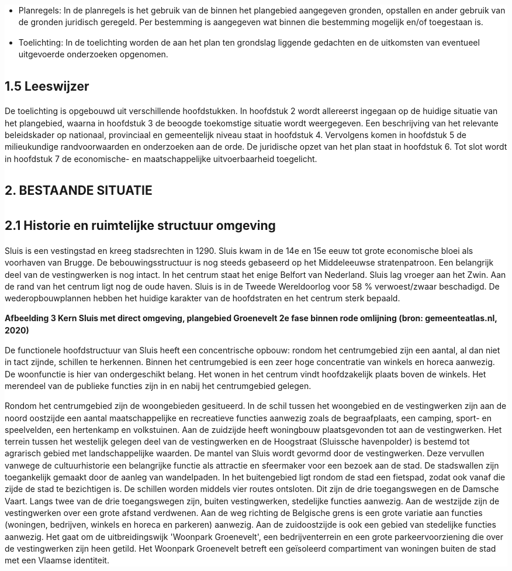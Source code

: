 - Planregels:
In de planregels is het gebruik van de binnen het plangebied aangegeven gronden, opstallen en ander gebruik van de gronden juridisch geregeld. Per bestemming is aangegeven wat binnen die bestemming mogelijk en/of toegestaan is.

- Toelichting:
In de toelichting worden de aan het plan ten grondslag liggende gedachten en de uitkomsten van eventueel uitgevoerde onderzoeken opgenomen.

## <span id="page-8-1"></span>1.5 Leeswijzer

De toelichting is opgebouwd uit verschillende hoofdstukken. In hoofdstuk 2 wordt allereerst ingegaan op de huidige situatie van het plangebied, waarna in hoofdstuk 3 de beoogde toekomstige situatie wordt weergegeven. Een beschrijving van het relevante beleidskader op nationaal, provinciaal en gemeentelijk niveau staat in hoofdstuk 4. Vervolgens komen in hoofdstuk 5 de milieukundige randvoorwaarden en onderzoeken aan de orde. De juridische opzet van het plan staat in hoofdstuk 6. Tot slot wordt in hoofdstuk 7 de economische- en maatschappelijke uitvoerbaarheid toegelicht.

## <span id="page-9-0"></span>**2. BESTAANDE SITUATIE**

## <span id="page-9-1"></span>2.1 Historie en ruimtelijke structuur omgeving

Sluis is een vestingstad en kreeg stadsrechten in 1290. Sluis kwam in de 14e en 15e eeuw tot grote economische bloei als voorhaven van Brugge. De bebouwingsstructuur is nog steeds gebaseerd op het Middeleeuwse stratenpatroon. Een belangrijk deel van de vestingwerken is nog intact. In het centrum staat het enige Belfort van Nederland. Sluis lag vroeger aan het Zwin. Aan de rand van het centrum ligt nog de oude haven. Sluis is in de Tweede Wereldoorlog voor 58 % verwoest/zwaar beschadigd. De wederopbouwplannen hebben het huidige karakter van de hoofdstraten en het centrum sterk bepaald.

**Afbeelding 3 Kern Sluis met direct omgeving, plangebied Groenevelt 2e fase binnen rode omlijning (bron: gemeenteatlas.nl, 2020)**

De functionele hoofdstructuur van Sluis heeft een concentrische opbouw: rondom het centrumgebied zijn een aantal, al dan niet in tact zijnde, schillen te herkennen. Binnen het centrumgebied is een zeer hoge concentratie van winkels en horeca aanwezig. De woonfunctie is hier van ondergeschikt belang. Het wonen in het centrum vindt hoofdzakelijk plaats boven de winkels. Het merendeel van de publieke functies zijn in en nabij het centrumgebied gelegen.

Rondom het centrumgebied zijn de woongebieden gesitueerd. In de schil tussen het woongebied en de vestingwerken zijn aan de noord oostzijde een aantal maatschappelijke en recreatieve functies aanwezig zoals de begraafplaats, een camping, sport- en speelvelden, een hertenkamp en volkstuinen. Aan de zuidzijde heeft woningbouw plaatsgevonden tot aan de vestingwerken. Het terrein tussen het westelijk gelegen deel van de vestingwerken en de Hoogstraat (Sluissche havenpolder) is bestemd tot agrarisch gebied met landschappelijke waarden. De mantel van Sluis wordt gevormd door de vestingwerken. Deze vervullen vanwege de cultuurhistorie een belangrijke functie als attractie en sfeermaker voor een bezoek aan de stad. De stadswallen zijn toegankelijk gemaakt door de aanleg van wandelpaden. In het buitengebied ligt rondom de stad een fietspad, zodat ook vanaf die zijde de stad te bezichtigen is. De schillen worden middels vier routes ontsloten. Dit zijn de drie toegangswegen en de Damsche Vaart. Langs twee van de drie toegangswegen zijn, buiten vestingwerken, stedelijke functies aanwezig. Aan de westzijde zijn de vestingwerken over een grote afstand verdwenen. Aan de weg richting de Belgische grens is een grote variatie aan functies (woningen, bedrijven, winkels en horeca en parkeren) aanwezig. Aan de zuidoostzijde is ook een gebied van stedelijke functies aanwezig. Het gaat om de uitbreidingswijk 'Woonpark Groenevelt', een bedrijventerrein en een grote parkeervoorziening die over de vestingwerken zijn heen getild. Het Woonpark Groenevelt betreft een geïsoleerd compartiment van woningen buiten de stad met een Vlaamse identiteit.
